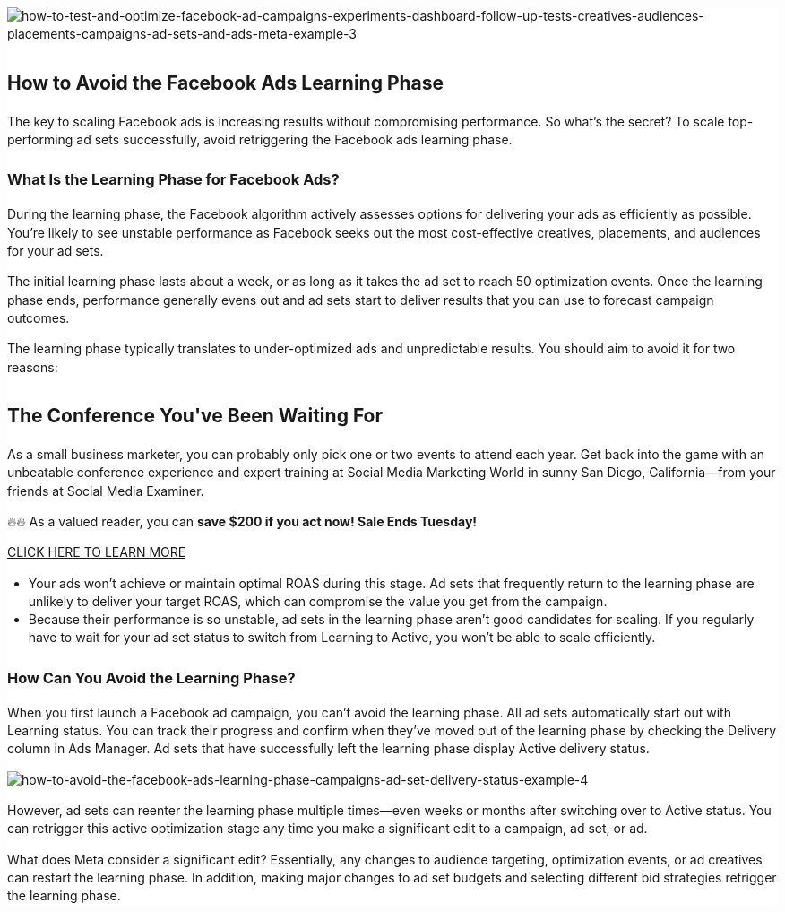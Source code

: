 ![how-to-test-and-optimize-facebook-ad-campaigns-experiments-dashboard-follow-up-tests-creatives-audiences-placements-campaigns-ad-sets-and-ads-meta-example-3](https://www.socialmediaexaminer.com/wp-content/uploads/2022/10/how-to-test-and-optimize-facebook-ad-campaigns-experiments-dashboard-follow-up-tests-creatives-audiences-placements-campaigns-ad-sets-and-ads-meta-example-3.jpg)

## How to Avoid the Facebook Ads Learning Phase

The key to scaling Facebook ads is increasing results without compromising performance. So what’s the secret? To scale top-performing ad sets successfully, avoid retriggering the Facebook ads learning phase.

### What Is the Learning Phase for Facebook Ads?

During the learning phase, the Facebook algorithm actively assesses options for delivering your ads as efficiently as possible. You’re likely to see unstable performance as Facebook seeks out the most cost-effective creatives, placements, and audiences for your ad sets.

The initial learning phase lasts about a week, or as long as it takes the ad set to reach 50 optimization events. Once the learning phase ends, performance generally evens out and ad sets start to deliver results that you can use to forecast campaign outcomes.

The learning phase typically translates to under-optimized ads and unpredictable results. You should aim to avoid it for two reasons:

## The Conference You've Been Waiting For

As a small business marketer, you can probably only pick one or two events to attend each year. Get back into the game with an unbeatable conference experience and expert training at Social Media Marketing World in sunny San Diego, California—from your friends at Social Media Examiner.

🔥🔥 As a valued reader, you can **save $200 if you act now! Sale Ends Tuesday!**

[CLICK HERE TO LEARN MORE](https://www.socialmediaexaminer.com/smmworld/?smesite=world23-site-midpage-ad-top-sizzlereel)

-   Your ads won’t achieve or maintain optimal ROAS during this stage. Ad sets that frequently return to the learning phase are unlikely to deliver your target ROAS, which can compromise the value you get from the campaign.
-   Because their performance is so unstable, ad sets in the learning phase aren’t good candidates for scaling. If you regularly have to wait for your ad set status to switch from Learning to Active, you won’t be able to scale efficiently.

### How Can You Avoid the Learning Phase?

When you first launch a Facebook ad campaign, you can’t avoid the learning phase. All ad sets automatically start out with Learning status. You can track their progress and confirm when they’ve moved out of the learning phase by checking the Delivery column in Ads Manager. Ad sets that have successfully left the learning phase display Active delivery status.

![how-to-avoid-the-facebook-ads-learning-phase-campaigns-ad-set-delivery-status-example-4](https://www.socialmediaexaminer.com/wp-content/uploads/2022/10/how-to-avoid-the-facebook-ads-learning-phase-campaigns-ad-set-delivery-status-example-4.jpg)

However, ad sets can reenter the learning phase multiple times—even weeks or months after switching over to Active status. You can retrigger this active optimization stage any time you make a significant edit to a campaign, ad set, or ad.

What does Meta consider a significant edit? Essentially, any changes to audience targeting, optimization events, or ad creatives can restart the learning phase. In addition, making major changes to ad set budgets and selecting different bid strategies retrigger the learning phase.
